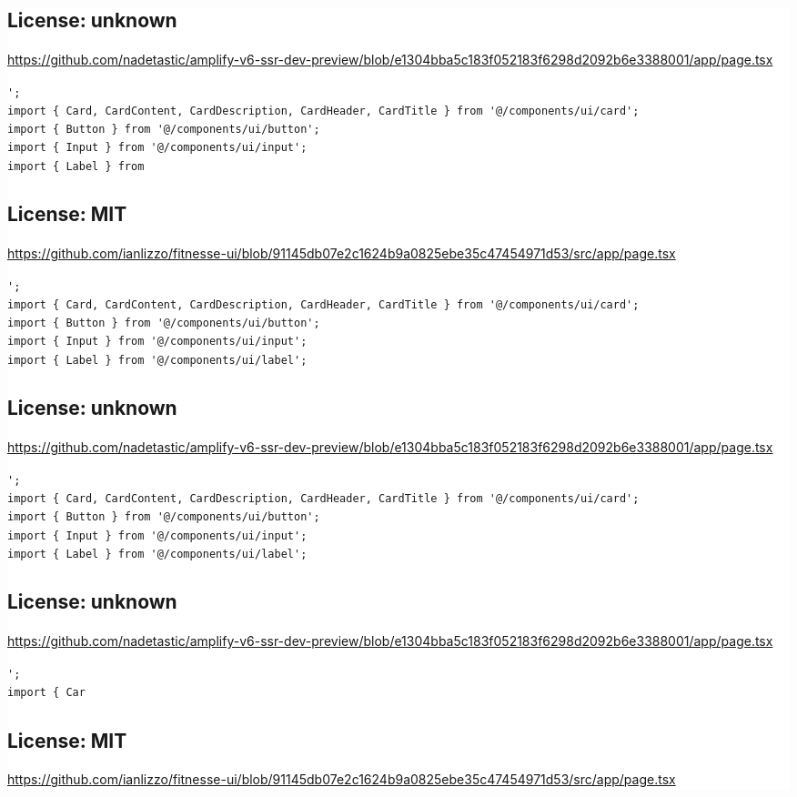 
## License: unknown
https://github.com/nadetastic/amplify-v6-ssr-dev-preview/blob/e1304bba5c183f052183f6298d2092b6e3388001/app/page.tsx

```
';
import { Card, CardContent, CardDescription, CardHeader, CardTitle } from '@/components/ui/card';
import { Button } from '@/components/ui/button';
import { Input } from '@/components/ui/input';
import { Label } from
```


## License: MIT
https://github.com/ianlizzo/fitnesse-ui/blob/91145db07e2c1624b9a0825ebe35c47454971d53/src/app/page.tsx

```
';
import { Card, CardContent, CardDescription, CardHeader, CardTitle } from '@/components/ui/card';
import { Button } from '@/components/ui/button';
import { Input } from '@/components/ui/input';
import { Label } from '@/components/ui/label';
```


## License: unknown
https://github.com/nadetastic/amplify-v6-ssr-dev-preview/blob/e1304bba5c183f052183f6298d2092b6e3388001/app/page.tsx

```
';
import { Card, CardContent, CardDescription, CardHeader, CardTitle } from '@/components/ui/card';
import { Button } from '@/components/ui/button';
import { Input } from '@/components/ui/input';
import { Label } from '@/components/ui/label';
```


## License: unknown
https://github.com/nadetastic/amplify-v6-ssr-dev-preview/blob/e1304bba5c183f052183f6298d2092b6e3388001/app/page.tsx

```
';
import { Car
```


## License: MIT
https://github.com/ianlizzo/fitnesse-ui/blob/91145db07e2c1624b9a0825ebe35c47454971d53/src/app/page.tsx
